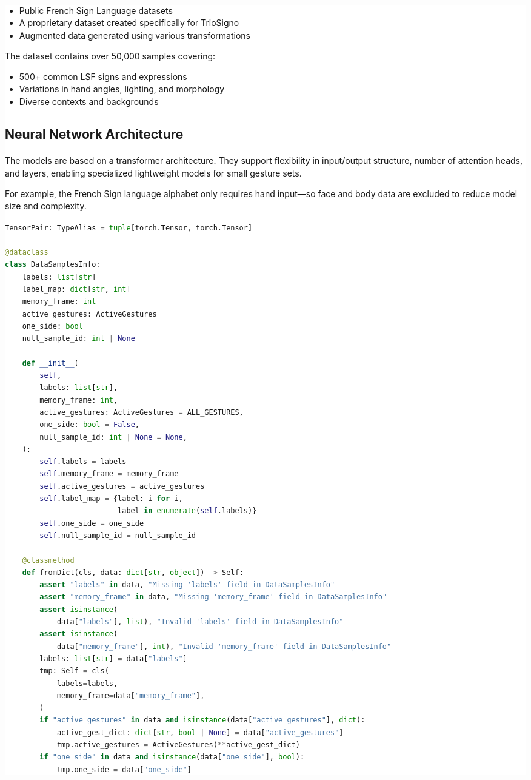 * Public French Sign Language datasets
* A proprietary dataset created specifically for TrioSigno
* Augmented data generated using various transformations

The dataset contains over 50,000 samples covering:

* 500+ common LSF signs and expressions
* Variations in hand angles, lighting, and morphology
* Diverse contexts and backgrounds

## Neural Network Architecture

The models are based on a transformer architecture.
They support flexibility in input/output structure, number of attention heads, and layers, enabling specialized lightweight models for small gesture sets.

For example, the French Sign language alphabet only requires hand input—so face and body data are excluded to reduce model size and complexity.

```python
TensorPair: TypeAlias = tuple[torch.Tensor, torch.Tensor]

@dataclass
class DataSamplesInfo:
    labels: list[str]
    label_map: dict[str, int]
    memory_frame: int
    active_gestures: ActiveGestures
    one_side: bool
    null_sample_id: int | None

    def __init__(
        self,
        labels: list[str],
        memory_frame: int,
        active_gestures: ActiveGestures = ALL_GESTURES,
        one_side: bool = False,
        null_sample_id: int | None = None,
    ):
        self.labels = labels
        self.memory_frame = memory_frame
        self.active_gestures = active_gestures
        self.label_map = {label: i for i,
                          label in enumerate(self.labels)}
        self.one_side = one_side
        self.null_sample_id = null_sample_id

    @classmethod
    def fromDict(cls, data: dict[str, object]) -> Self:
        assert "labels" in data, "Missing 'labels' field in DataSamplesInfo"
        assert "memory_frame" in data, "Missing 'memory_frame' field in DataSamplesInfo"
        assert isinstance(
            data["labels"], list), "Invalid 'labels' field in DataSamplesInfo"
        assert isinstance(
            data["memory_frame"], int), "Invalid 'memory_frame' field in DataSamplesInfo"
        labels: list[str] = data["labels"]
        tmp: Self = cls(
            labels=labels,
            memory_frame=data["memory_frame"],
        )
        if "active_gestures" in data and isinstance(data["active_gestures"], dict):
            active_gest_dict: dict[str, bool | None] = data["active_gestures"]
            tmp.active_gestures = ActiveGestures(**active_gest_dict)
        if "one_side" in data and isinstance(data["one_side"], bool):
            tmp.one_side = data["one_side"]
```